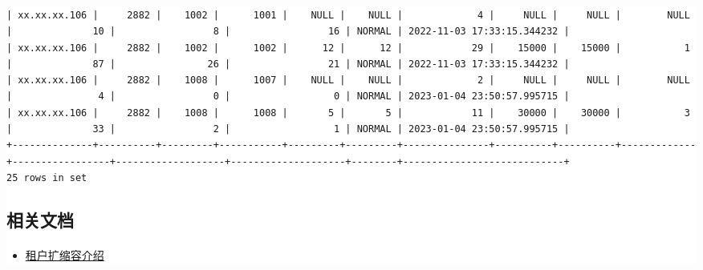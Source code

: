    ```shell
   | xx.xx.xx.106 |     2882 |    1002 |      1001 |    NULL |    NULL |             4 |     NULL |     NULL |        NULL |              10 |                 8 |                 16 | NORMAL | 2022-11-03 17:33:15.344232 |
   | xx.xx.xx.106 |     2882 |    1002 |      1002 |      12 |      12 |            29 |    15000 |    15000 |           1 |              87 |                26 |                 21 | NORMAL | 2022-11-03 17:33:15.344232 |
   | xx.xx.xx.106 |     2882 |    1008 |      1007 |    NULL |    NULL |             2 |     NULL |     NULL |        NULL |               4 |                 0 |                  0 | NORMAL | 2023-01-04 23:50:57.995715 |
   | xx.xx.xx.106 |     2882 |    1008 |      1008 |       5 |       5 |            11 |    30000 |    30000 |           3 |              33 |                 2 |                  1 | NORMAL | 2023-01-04 23:50:57.995715 |
   +--------------+----------+---------+-----------+---------+---------+---------------+----------+----------+-------------+-----------------+-------------------+--------------------+--------+----------------------------+
   25 rows in set
   ```

## 相关文档

* [租户扩缩容介绍](../800.tenant-scale-in-and-out/100.introduction-to-tenant-scale-in-and-out.md)
